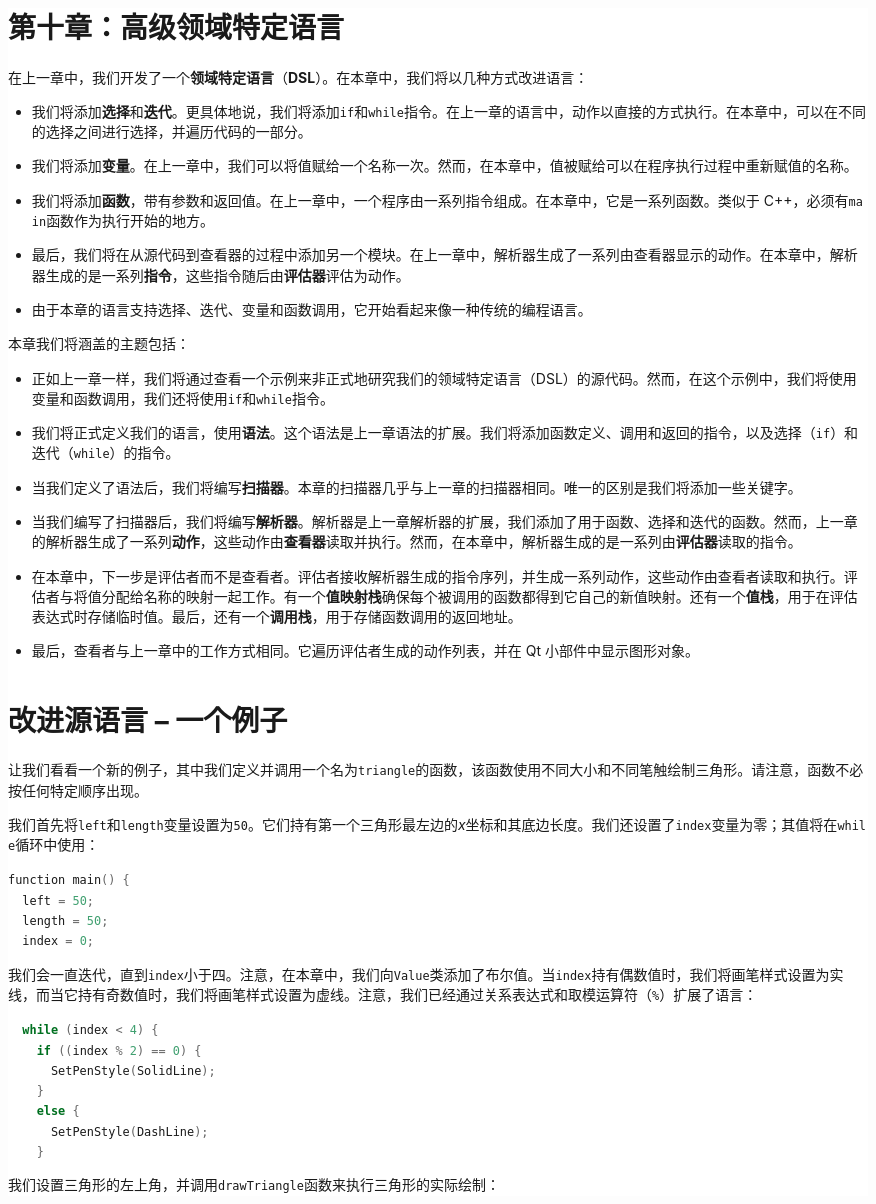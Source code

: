 # 第十章：高级领域特定语言

在上一章中，我们开发了一个**领域特定语言**（**DSL**）。在本章中，我们将以几种方式改进语言：

+   我们将添加**选择**和**迭代**。更具体地说，我们将添加`if`和`while`指令。在上一章的语言中，动作以直接的方式执行。在本章中，可以在不同的选择之间进行选择，并遍历代码的一部分。

+   我们将添加**变量**。在上一章中，我们可以将值赋给一个名称一次。然而，在本章中，值被赋给可以在程序执行过程中重新赋值的名称。

+   我们将添加**函数**，带有参数和返回值。在上一章中，一个程序由一系列指令组成。在本章中，它是一系列函数。类似于 C++，必须有`main`函数作为执行开始的地方。

+   最后，我们将在从源代码到查看器的过程中添加另一个模块。在上一章中，解析器生成了一系列由查看器显示的动作。在本章中，解析器生成的是一系列**指令**，这些指令随后由**评估器**评估为动作。

+   由于本章的语言支持选择、迭代、变量和函数调用，它开始看起来像一种传统的编程语言。

本章我们将涵盖的主题包括：

+   正如上一章一样，我们将通过查看一个示例来非正式地研究我们的领域特定语言（DSL）的源代码。然而，在这个示例中，我们将使用变量和函数调用，我们还将使用`if`和`while`指令。

+   我们将正式定义我们的语言，使用**语法**。这个语法是上一章语法的扩展。我们将添加函数定义、调用和返回的指令，以及选择（`if`）和迭代（`while`）的指令。

+   当我们定义了语法后，我们将编写**扫描器**。本章的扫描器几乎与上一章的扫描器相同。唯一的区别是我们将添加一些关键字。

+   当我们编写了扫描器后，我们将编写**解析器**。解析器是上一章解析器的扩展，我们添加了用于函数、选择和迭代的函数。然而，上一章的解析器生成了一系列**动作**，这些动作由**查看器**读取并执行。然而，在本章中，解析器生成的是一系列由**评估器**读取的指令。

+   在本章中，下一步是评估者而不是查看者。评估者接收解析器生成的指令序列，并生成一系列动作，这些动作由查看者读取和执行。评估者与将值分配给名称的映射一起工作。有一个**值映射栈**确保每个被调用的函数都得到它自己的新值映射。还有一个**值栈**，用于在评估表达式时存储临时值。最后，还有一个**调用栈**，用于存储函数调用的返回地址。

+   最后，查看者与上一章中的工作方式相同。它遍历评估者生成的动作列表，并在 Qt 小部件中显示图形对象。

# 改进源语言 – 一个例子

让我们看看一个新的例子，其中我们定义并调用一个名为`triangle`的函数，该函数使用不同大小和不同笔触绘制三角形。请注意，函数不必按任何特定顺序出现。

我们首先将`left`和`length`变量设置为`50`。它们持有第一个三角形最左边的*x*坐标和其底边长度。我们还设置了`index`变量为零；其值将在`while`循环中使用：

```cpp
function main() { 
  left = 50; 
  length = 50; 
  index = 0; 
```

我们会一直迭代，直到`index`小于四。注意，在本章中，我们向`Value`类添加了布尔值。当`index`持有偶数值时，我们将画笔样式设置为实线，而当它持有奇数值时，我们将画笔样式设置为虚线。注意，我们已经通过关系表达式和取模运算符（`%`）扩展了语言：

```cpp
  while (index < 4) { 
    if ((index % 2) == 0) { 
      SetPenStyle(SolidLine); 
    } 
    else { 
      SetPenStyle(DashLine); 
    } 
```

我们设置三角形的左上角，并调用`drawTriangle`函数来执行三角形的实际绘制：
